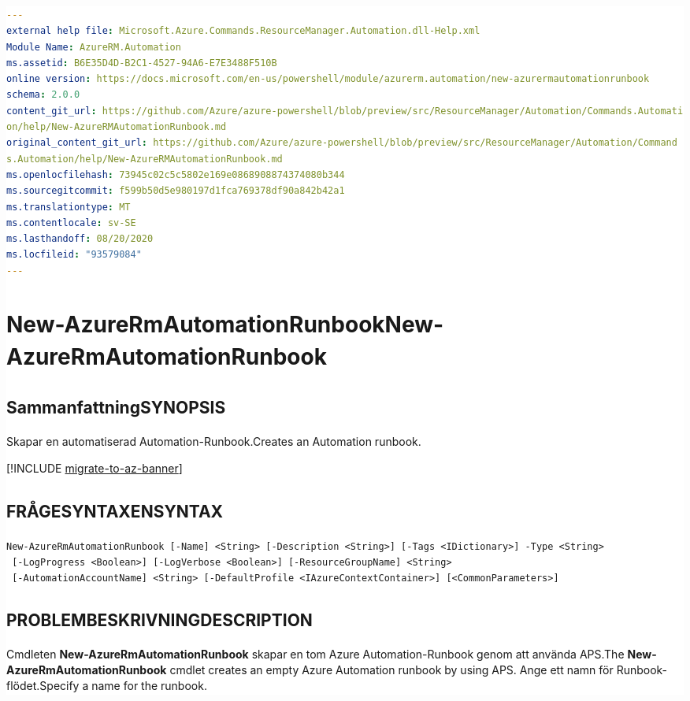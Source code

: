 ```yaml
---
external help file: Microsoft.Azure.Commands.ResourceManager.Automation.dll-Help.xml
Module Name: AzureRM.Automation
ms.assetid: B6E35D4D-B2C1-4527-94A6-E7E3488F510B
online version: https://docs.microsoft.com/en-us/powershell/module/azurerm.automation/new-azurermautomationrunbook
schema: 2.0.0
content_git_url: https://github.com/Azure/azure-powershell/blob/preview/src/ResourceManager/Automation/Commands.Automation/help/New-AzureRMAutomationRunbook.md
original_content_git_url: https://github.com/Azure/azure-powershell/blob/preview/src/ResourceManager/Automation/Commands.Automation/help/New-AzureRMAutomationRunbook.md
ms.openlocfilehash: 73945c02c5c5802e169e0868908874374080b344
ms.sourcegitcommit: f599b50d5e980197d1fca769378df90a842b42a1
ms.translationtype: MT
ms.contentlocale: sv-SE
ms.lasthandoff: 08/20/2020
ms.locfileid: "93579084"
---
```

# <span data-ttu-id="24ef7-101">New-AzureRmAutomationRunbook</span><span class="sxs-lookup"><span data-stu-id="24ef7-101">New-AzureRmAutomationRunbook</span></span>

## <span data-ttu-id="24ef7-102">Sammanfattning</span><span class="sxs-lookup"><span data-stu-id="24ef7-102">SYNOPSIS</span></span>
<span data-ttu-id="24ef7-103">Skapar en automatiserad Automation-Runbook.</span><span class="sxs-lookup"><span data-stu-id="24ef7-103">Creates an Automation runbook.</span></span>

[!INCLUDE [migrate-to-az-banner](../../includes/migrate-to-az-banner.md)]

## <span data-ttu-id="24ef7-104">FRÅGESYNTAXEN</span><span class="sxs-lookup"><span data-stu-id="24ef7-104">SYNTAX</span></span>

```
New-AzureRmAutomationRunbook [-Name] <String> [-Description <String>] [-Tags <IDictionary>] -Type <String>
 [-LogProgress <Boolean>] [-LogVerbose <Boolean>] [-ResourceGroupName] <String>
 [-AutomationAccountName] <String> [-DefaultProfile <IAzureContextContainer>] [<CommonParameters>]
```

## <span data-ttu-id="24ef7-105">PROBLEMBESKRIVNING</span><span class="sxs-lookup"><span data-stu-id="24ef7-105">DESCRIPTION</span></span>
<span data-ttu-id="24ef7-106">Cmdleten **New-AzureRmAutomationRunbook** skapar en tom Azure Automation-Runbook genom att använda APS.</span><span class="sxs-lookup"><span data-stu-id="24ef7-106">The **New-AzureRmAutomationRunbook** cmdlet creates an empty Azure Automation runbook by using APS.</span></span>
<span data-ttu-id="24ef7-107">Ange ett namn för Runbook-flödet.</span><span class="sxs-lookup"><span data-stu-id="24ef7-107">Specify a name for the runbook.</span></span>
